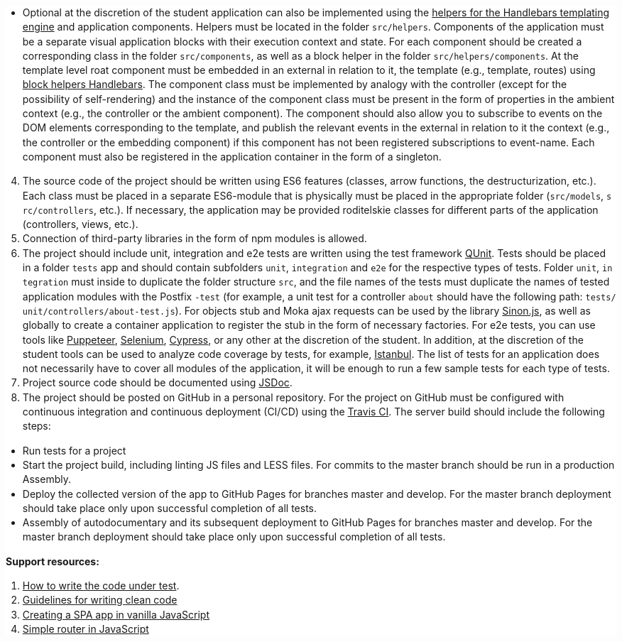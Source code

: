 * Optional at the discretion of the student application can also be implemented using the [helpers for the Handlebars templating engine](https://handlebarsjs.com/#helpers) and application components. Helpers must be located in the folder `src/helpers`. Components of the application must be a separate visual application blocks with their execution context and state. For each component should be created a corresponding class in the folder `src/components`, as well as a block helper in the folder `src/helpers/components`. At the template level roat component must be embedded in an external in relation to it, the template (e.g., template, routes) using [block helpers Handlebars](https://handlebarsjs.com/block_helpers.html). The component class must be implemented by analogy with the controller (except for the possibility of self-rendering) and the instance of the component class must be present in the form of properties in the ambient context (e.g., the controller or the ambient component). The component should also allow you to subscribe to events on the DOM elements corresponding to the template, and publish the relevant events in the external in relation to it the context (e.g., the controller or the embedding component) if this component has not been registered subscriptions to event-name. Each component must also be registered in the application container in the form of a singleton.
4. The source code of the project should be written using ES6 features (classes, arrow functions, the destructurization, etc.). Each class must be placed in a separate ES6-module that is physically must be placed in the appropriate folder (`src/models`, `src/controllers`, etc.). If necessary, the application may be provided roditelskie classes for different parts of the application (controllers, views, etc.).
5. Connection of third-party libraries in the form of npm modules is allowed.
6. The project should include unit, integration and e2e tests are written using the test framework [QUnit](https://qunitjs.com/). Tests should be placed in a folder `tests` app and should contain subfolders `unit`, `integration` and `e2e` for the respective types of tests. Folder `unit`, `integration` must inside to duplicate the folder structure `src`, and the file names of the tests must duplicate the names of tested application modules with the Postfix `-test` (for example, a unit test for a controller `about` should have the following path: `tests/unit/controllers/about-test.js`). For objects stub and Moka ajax requests can be used by the library [Sinon.js](https://sinonjs.org/), as well as globally to create a container application to register the stub in the form of necessary factories. For e2e tests, you can use tools like [Puppeteer](https://github.com/GoogleChrome/puppeteer), [Selenium](https://selenium.dev/), [Cypress](https://www.cypress.io/), or any other at the discretion of the student. In addition, at the discretion of the student tools can be used to analyze code coverage by tests, for example, [Istanbul](https://istanbul.js.org/). The list of tests for an application does not necessarily have to cover all modules of the application, it will be enough to run a few sample tests for each type of tests.
7. Project source code should be documented using [JSDoc](https://jsdoc.app/).
8. The project should be posted on GitHub in a personal repository. For the project on GitHub must be configured with continuous integration and continuous deployment (CI/CD) using the [Travis CI](https://travis-ci.com/). The server build should include the following steps:
* Run tests for a project
* Start the project build, including linting JS files and LESS files. For commits to the master branch should be run in a production Assembly.
* Deploy the collected version of the app to GitHub Pages for branches master and develop. For the master branch deployment should take place only upon successful completion of all tests.
* Assembly of autodocumentary and its subsequent deployment to GitHub Pages for branches master and develop. For the master branch deployment should take place only upon successful completion of all tests.

**Support resources:**

1. [How to write the code under test](https://habr.com/ru/company/mailru/blog/267277/).
2. [Guidelines for writing clean code](https://habr.com/ru/post/424051/)
3. [Creating a SPA app in vanilla JavaScript](https://dev.to/rishavs/making-a-single-page-app-in-ye-good-olde-js-es6-3eng)
4. [Simple router in JavaScript](https://myrusakov.ru/js-simple-router.html)
